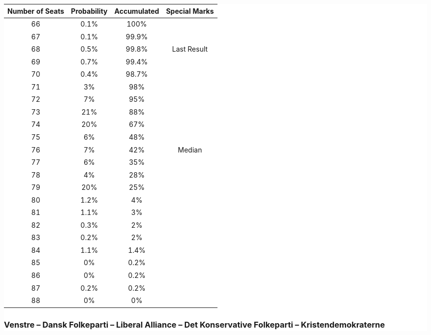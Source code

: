 | Number of Seats | Probability | Accumulated | Special Marks |
|:---------------:|:-----------:|:-----------:|:-------------:|
| 66 | 0.1% | 100% |  |
| 67 | 0.1% | 99.9% |  |
| 68 | 0.5% | 99.8% | Last Result |
| 69 | 0.7% | 99.4% |  |
| 70 | 0.4% | 98.7% |  |
| 71 | 3% | 98% |  |
| 72 | 7% | 95% |  |
| 73 | 21% | 88% |  |
| 74 | 20% | 67% |  |
| 75 | 6% | 48% |  |
| 76 | 7% | 42% | Median |
| 77 | 6% | 35% |  |
| 78 | 4% | 28% |  |
| 79 | 20% | 25% |  |
| 80 | 1.2% | 4% |  |
| 81 | 1.1% | 3% |  |
| 82 | 0.3% | 2% |  |
| 83 | 0.2% | 2% |  |
| 84 | 1.1% | 1.4% |  |
| 85 | 0% | 0.2% |  |
| 86 | 0% | 0.2% |  |
| 87 | 0.2% | 0.2% |  |
| 88 | 0% | 0% |  |

### Venstre – Dansk Folkeparti – Liberal Alliance – Det Konservative Folkeparti – Kristendemokraterne
